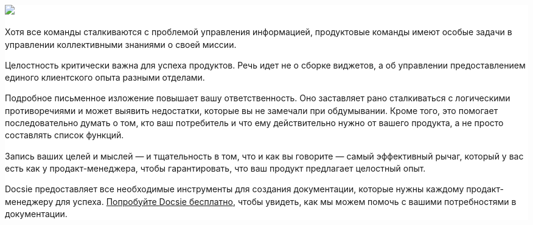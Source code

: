 ![](https://cdn.docsie.io/workspace_8D5W1pxgb7Jq3oZO7/doc_vQfR1TFvrUMWGTXFc/file_4z8D06QZclNxpCYTN/boo_EJBR2kCoLVuTRTFDl/369bc520-2e75-fd34-8a9e-0495da932f4aimage.png)

Хотя все команды сталкиваются с проблемой управления информацией, продуктовые команды имеют особые задачи в управлении коллективными знаниями о своей миссии.

Целостность критически важна для успеха продуктов. Речь идет не о сборке виджетов, а об управлении предоставлением единого клиентского опыта разными отделами.

Подробное письменное изложение повышает вашу ответственность. Оно заставляет рано сталкиваться с логическими противоречиями и может выявить недостатки, которые вы не замечали при обдумывании. Кроме того, это помогает последовательно думать о том, кто ваш потребитель и что ему действительно нужно от вашего продукта, а не просто составлять список функций.

Запись ваших целей и мыслей — и тщательность в том, что и как вы говорите — самый эффективный рычаг, который у вас есть как у продакт-менеджера, чтобы гарантировать, что ваш продукт предлагает целостный опыт.

Docsie предоставляет все необходимые инструменты для создания документации, которые нужны каждому продакт-менеджеру для успеха. [Попробуйте Docsie бесплатно](https://www.docsie.io/), чтобы увидеть, как мы можем помочь с вашими потребностями в документации.